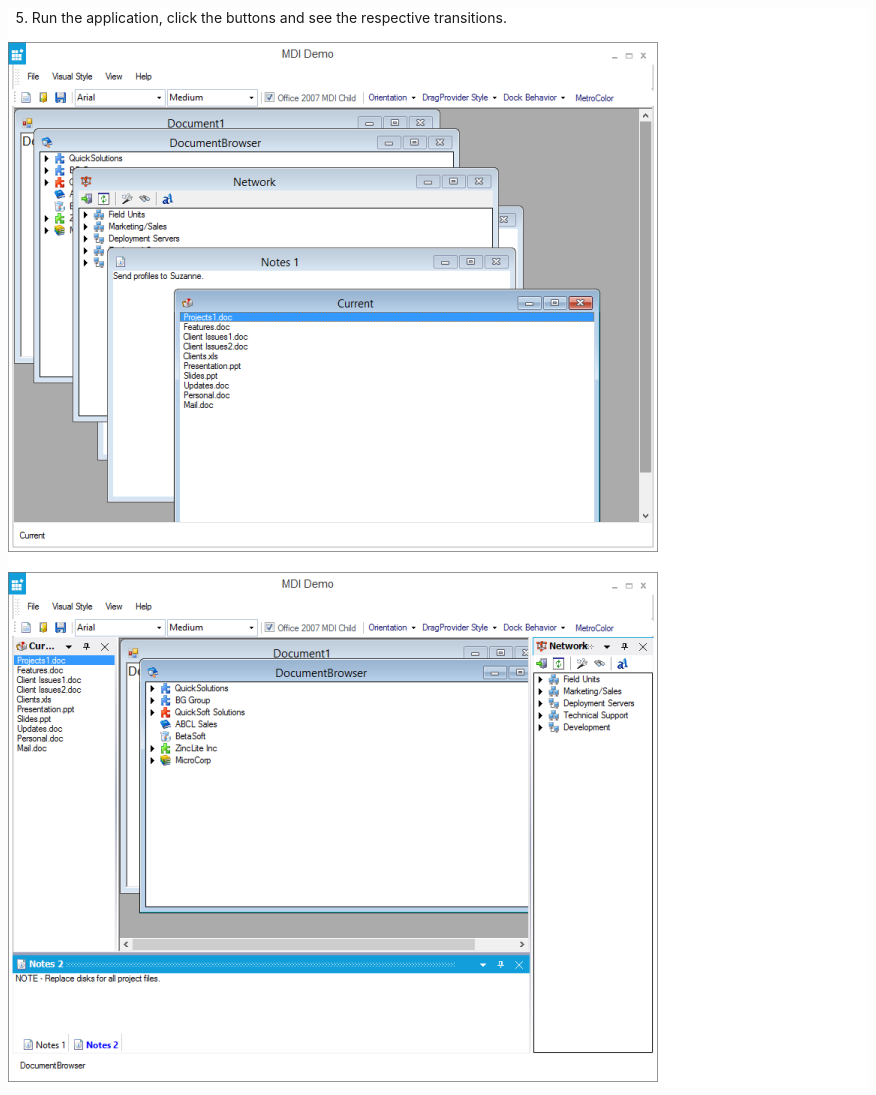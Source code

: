 5. Run the application, click the buttons and see the respective transitions.

![](Docking-Package_images/Docking-Package_img81.png)



![](Docking-Package_images/Docking-Package_img82.png)

